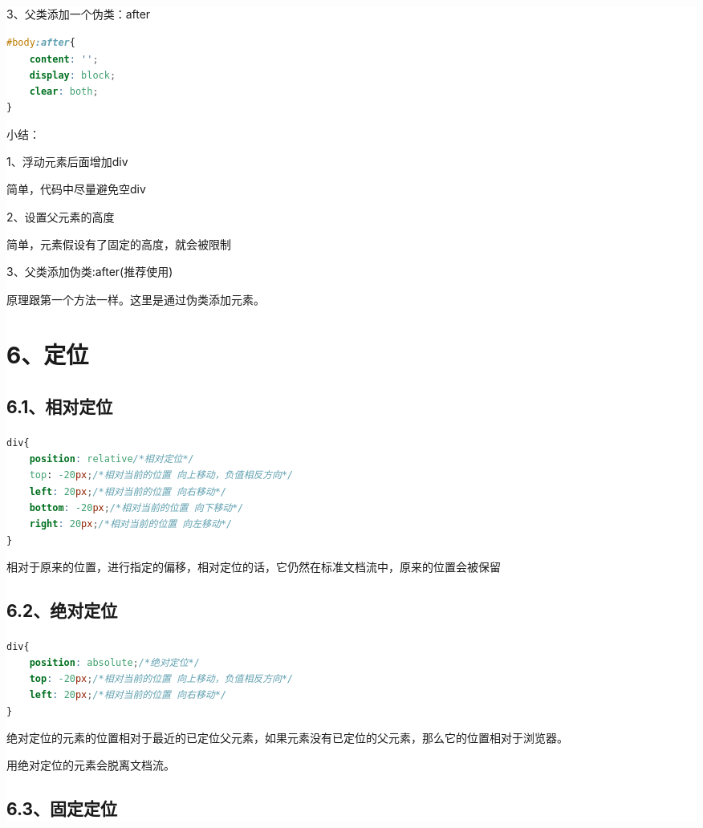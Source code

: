 3、父类添加一个伪类：after

```css
#body:after{
    content: '';
    display: block;
    clear: both;
}
```

小结：

1、浮动元素后面增加div

简单，代码中尽量避免空div

2、设置父元素的高度

简单，元素假设有了固定的高度，就会被限制

3、父类添加伪类:after(推荐使用)

原理跟第一个方法一样。这里是通过伪类添加元素。

# 6、定位

## 6.1、相对定位

```css
div{
    position: relative/*相对定位*/
    top: -20px;/*相对当前的位置 向上移动，负值相反方向*/
    left: 20px;/*相对当前的位置 向右移动*/
    bottom: -20px;/*相对当前的位置 向下移动*/
    right: 20px;/*相对当前的位置 向左移动*/
}
```

相对于原来的位置，进行指定的偏移，相对定位的话，它仍然在标准文档流中，原来的位置会被保留

## 6.2、绝对定位

```css
div{
    position: absolute;/*绝对定位*/
    top: -20px;/*相对当前的位置 向上移动，负值相反方向*/
    left: 20px;/*相对当前的位置 向右移动*/
}
```

绝对定位的元素的位置相对于最近的已定位父元素，如果元素没有已定位的父元素，那么它的位置相对于浏览器。

用绝对定位的元素会脱离文档流。

## 6.3、固定定位
